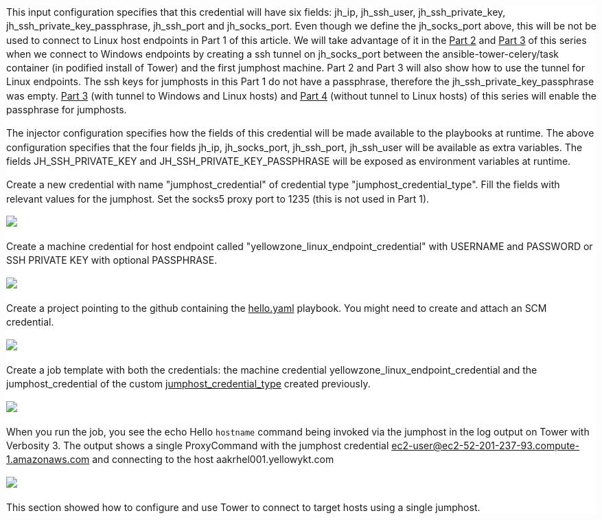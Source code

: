 This input configuration specifies that this credential will have six fields: jh_ip, jh_ssh_user, jh_ssh_private_key, jh_ssh_private_key_passphrase, jh_ssh_port and jh_socks_port. Even though we define the jh_socks_port above, this will be not be used to connect to Linux host endpoints in Part 1 of this article. We will take advantage of it in the [Part 2](../multiple_jumphosts_in_ansible_tower_part2/index.md "Multiple Jumphosts in Ansible Tower - Part 2") and [Part 3](../multiple_jumphosts_in_ansible_tower_part3/index.md "Multiple Jumphosts in Ansible Tower - Part 3") of this series when we connect to Windows endpoints by creating a ssh tunnel on jh_socks_port between the ansible-tower-celery/task container (in podified install of Tower) and the first jumphost machine. Part 2 and Part 3 will also show how to use the tunnel for Linux endpoints. The ssh keys for jumphosts in this Part 1 do not have a passphrase, therefore the jh_ssh_private_key_passphrase was empty. [Part 3](../multiple_jumphosts_in_ansible_tower_part3/index.md "Multiple Jumphosts in Ansible Tower - Part 3") (with tunnel to Windows and Linux hosts) and [Part 4](../multiple_jumphosts_in_ansible_tower_part4/index.md "Multiple Jumphosts in Ansible Tower - Part 4") (without tunnel to Linux hosts) of this series will enable the passphrase for jumphosts.

The injector configuration specifies how the fields of this credential will be made available to the playbooks at runtime. The above configuration specifies that the four fields jh_ip, jh_socks_port, jh_ssh_port, jh_ssh_user will be available as extra variables. The fields JH_SSH_PRIVATE_KEY and JH_SSH_PRIVATE_KEY_PASSPHRASE will be exposed as environment variables at runtime.

Create a new credential with name "jumphost_credential" of credential type "jumphost_credential_type". Fill the fields with relevant values for the jumphost. Set the socks5 proxy port to 1235 (this is not used in Part 1).

![](images/Screen-Shot-2020-06-28-at-4.42.00-PM.png)

Create a machine credential for host endpoint called "yellowzone_linux_endpoint_credential" with USERNAME and PASSWORD or SSH PRIVATE KEY with optional PASSPHRASE.

![](images/Screen-Shot-2020-06-28-at-4.40.03-PM.png)

Create a project pointing to the github containing the [hello.yaml](https://github.com/thinkahead/DeveloperRecipes/blob/master/Jumphosts/hello.yaml "hello.yaml") playbook. You might need to create and attach an SCM credential.

![](images/Screen-Shot-2020-06-28-at-5.09.34-PM.png)

Create a job template with both the credentials: the machine credential yellowzone_linux_endpoint_credential and the jumphost_credential of the custom [jumphost_credential_type](https://github.com/thinkahead/DeveloperRecipes/blob/master/Jumphosts/Credentials.md "jumphost_credential_type") created previously.

![](images/Screen-Shot-2020-06-28-at-4.57.53-PM.png)

When you run the job, you see the echo Hello `hostname` command being invoked via the jumphost in the log output on Tower with Verbosity 3. The output shows a single ProxyCommand with the jumphost credential ec2-user@ec2-52-201-237-93.compute-1.amazonaws.com and connecting to the host aakrhel001.yellowykt.com

![](images/Screen-Shot-2020-06-28-at-4.57.10-PM.png)

This section showed how to configure and use Tower to connect to target hosts using a single jumphost.
